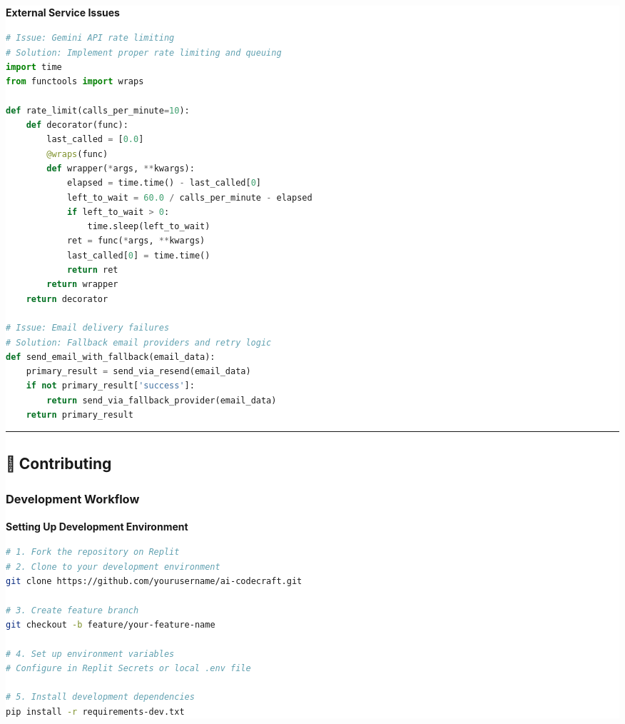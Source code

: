 **External Service Issues**
```python
# Issue: Gemini API rate limiting
# Solution: Implement proper rate limiting and queuing
import time
from functools import wraps

def rate_limit(calls_per_minute=10):
    def decorator(func):
        last_called = [0.0]
        @wraps(func)
        def wrapper(*args, **kwargs):
            elapsed = time.time() - last_called[0]
            left_to_wait = 60.0 / calls_per_minute - elapsed
            if left_to_wait > 0:
                time.sleep(left_to_wait)
            ret = func(*args, **kwargs)
            last_called[0] = time.time()
            return ret
        return wrapper
    return decorator

# Issue: Email delivery failures
# Solution: Fallback email providers and retry logic
def send_email_with_fallback(email_data):
    primary_result = send_via_resend(email_data)
    if not primary_result['success']:
        return send_via_fallback_provider(email_data)
    return primary_result
```

---

## 🤝 Contributing

### Development Workflow

**Setting Up Development Environment**
```bash
# 1. Fork the repository on Replit
# 2. Clone to your development environment
git clone https://github.com/yourusername/ai-codecraft.git

# 3. Create feature branch
git checkout -b feature/your-feature-name

# 4. Set up environment variables
# Configure in Replit Secrets or local .env file

# 5. Install development dependencies
pip install -r requirements-dev.txt
```
